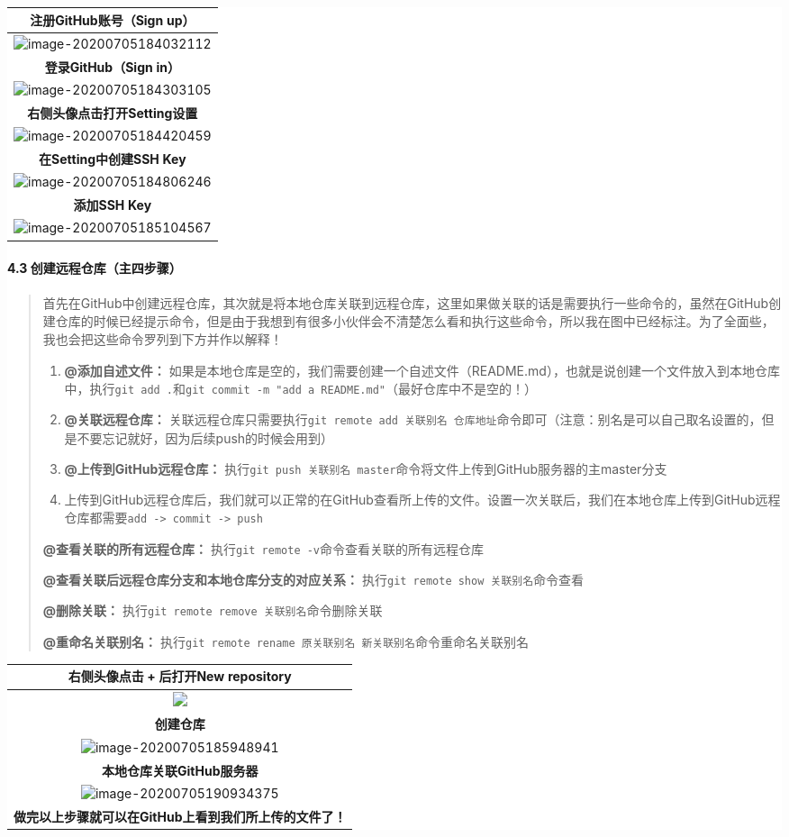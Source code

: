 |                  注册GitHub账号（Sign up）                   |
| :----------------------------------------------------------: |
| ![image-20200705184032112](https://gitee.com/Ziphtracks/Figurebed/raw/master/img/1/20200705184034.png) |
|                  **登录GitHub（Sign in）**                   |
| ![image-20200705184303105](https://gitee.com/Ziphtracks/Figurebed/raw/master/img/1/20200705184305.png) |
|               **右侧头像点击打开Setting设置**                |
| ![image-20200705184420459](https://gitee.com/Ziphtracks/Figurebed/raw/master/img/1/20200705184424.png) |
|                  **在Setting中创建SSH Key**                  |
| ![image-20200705184806246](https://gitee.com/Ziphtracks/Figurebed/raw/master/img/1/20200705184808.png) |
|                       **添加SSH Key**                        |
| ![image-20200705185104567](https://gitee.com/Ziphtracks/Figurebed/raw/master/img/1/20200705185106.png) |



#### 4.3 创建远程仓库（主四步骤）

> 首先在GitHub中创建远程仓库，其次就是将本地仓库关联到远程仓库，这里如果做关联的话是需要执行一些命令的，虽然在GitHub创建仓库的时候已经提示命令，但是由于我想到有很多小伙伴会不清楚怎么看和执行这些命令，所以我在图中已经标注。为了全面些，我也会把这些命令罗列到下方并作以解释！
>
> 1. **@添加自述文件：** 如果是本地仓库是空的，我们需要创建一个自述文件（README.md），也就是说创建一个文件放入到本地仓库中，执行`git add .`和`git commit -m "add a README.md"`（最好仓库中不是空的！）
>
> 2. **@关联远程仓库：** 关联远程仓库只需要执行`git remote add 关联别名 仓库地址`命令即可（注意：别名是可以自己取名设置的，但是不要忘记就好，因为后续push的时候会用到）
> 3. **@上传到GitHub远程仓库：** 执行`git push 关联别名 master`命令将文件上传到GitHub服务器的主master分支
> 4. 上传到GitHub远程仓库后，我们就可以正常的在GitHub查看所上传的文件。设置一次关联后，我们在本地仓库上传到GitHub远程仓库都需要`add -> commit -> push`
>
> 
>
> **@查看关联的所有远程仓库：** 执行`git remote -v`命令查看关联的所有远程仓库
>
> **@查看关联后远程仓库分支和本地仓库分支的对应关系：** 执行`git remote show 关联别名`命令查看
>
> **@删除关联：** 执行`git remote remove 关联别名`命令删除关联
>
> **@重命名关联别名：** 执行`git remote rename 原关联别名 新关联别名`命令重命名关联别名

|             右侧头像点击 + 后打开New repository              |
| :----------------------------------------------------------: |
| ![](https://gitee.com/Ziphtracks/Figurebed/raw/master/img/1/20200707082204.png) |
|                         **创建仓库**                         |
| ![image-20200705185948941](https://gitee.com/Ziphtracks/Figurebed/raw/master/img/1/20200705185950.png) |
|                 **本地仓库关联GitHub服务器**                 |
| ![image-20200705190934375](https://gitee.com/Ziphtracks/Figurebed/raw/master/img/1/20200705190936.png) |
|   **做完以上步骤就可以在GitHub上看到我们所上传的文件了！**   |

